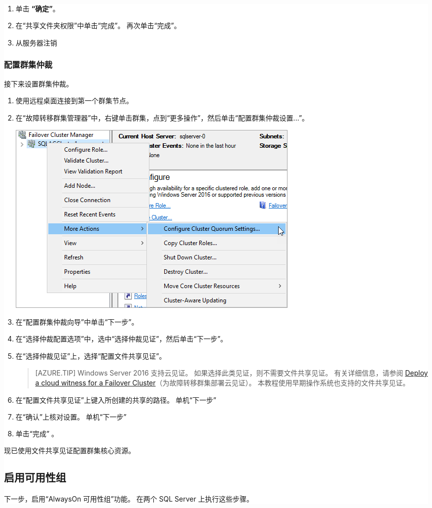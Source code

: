 1. 单击 **“确定”**。

1. 在“共享文件夹权限”中单击“完成”。 再次单击“完成”。  

1. 从服务器注销

### <a name="configure-cluster-quorum"></a>配置群集仲裁

接下来设置群集仲裁。

1. 使用远程桌面连接到第一个群集节点。

1. 在“故障转移群集管理器”中，右键单击群集，点到“更多操作”，然后单击“配置群集仲裁设置...”。

    ![新建共享](./media/virtual-machines-windows-portal-sql-availability-group-tutorial/52-configurequorum.png)

1. 在“配置群集仲裁向导”中单击“下一步”。

1. 在“选择仲裁配置选项”中，选中“选择仲裁见证”，然后单击“下一步”。

1. 在“选择仲裁见证”上，选择“配置文件共享见证”。

    >[AZURE.TIP]
    >Windows Server 2016 支持云见证。 如果选择此类见证，则不需要文件共享见证。 有关详细信息，请参阅 [Deploy a cloud witness for a Failover Cluster](http://technet.microsoft.com/windows-server-docs/failover-clustering/deploy-cloud-witness)（为故障转移群集部署云见证）。 本教程使用早期操作系统也支持的文件共享见证。

1. 在“配置文件共享见证”上键入所创建的共享的路径。 单机“下一步”

1. 在“确认”上核对设置。 单机“下一步”

1. 单击“完成” 。

现已使用文件共享见证配置群集核心资源。

## <a name="enable-availability-groups"></a>启用可用性组

下一步，启用“AlwaysOn 可用性组”功能。 在两个 SQL Server 上执行这些步骤。
